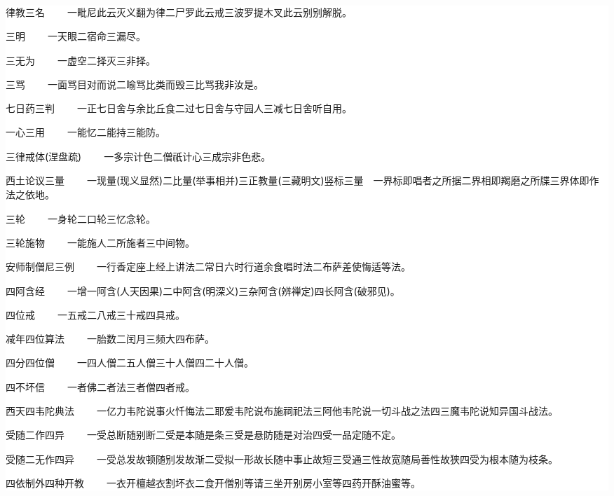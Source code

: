 律教三名
　　一毗尼此云灭义翻为律二尸罗此云戒三波罗提木叉此云别别解脱。

三明
　　一天眼二宿命三漏尽。

三无为
　　一虚空二择灭三非择。

三骂
　　一面骂目对而说二喻骂比类而毁三比骂我非汝是。

七日药三判
　　一正七日舍与余比丘食二过七日舍与守园人三减七日舍听自用。

一心三用
　　一能忆二能持三能防。

三律戒体(涅盘疏)
　　一多宗计色二僧祇计心三成宗非色悲。

西土论议三量
　　一现量(现义显然)二比量(举事相并)三正教量(三藏明文)竖标三量　一界标即唱者之所据二界相即羯磨之所牒三界体即作法之依地。

三轮
　　一身轮二口轮三忆念轮。

三轮施物
　　一能施人二所施者三中间物。

安师制僧尼三例
　　一行香定座上经上讲法二常日六时行道余食唱时法二布萨差使悔适等法。

四阿含经
　　一增一阿含(人天因果)二中阿含(明深义)三杂阿含(辨禅定)四长阿含(破邪见)。

四位戒
　　一五戒二八戒三十戒四具戒。

减年四位算法
　　一胎数二闰月三频大四布萨。

四分四位僧
　　一四人僧二五人僧三十人僧四二十人僧。

四不坏信
　　一者佛二者法三者僧四者戒。

西天四韦陀典法
　　一亿力韦陀说事火忏悔法二耶爰韦陀说布施祠祀法三阿他韦陀说一切斗战之法四三魔韦陀说知异国斗战法。

受随二作四异
　　一受总断随别断二受是本随是条三受是悬防随是对治四受一品定随不定。

受随二无作四异
　　一受总发故顿随别发故渐二受拟一形故长随中事止故短三受通三性故宽随局善性故狭四受为根本随为枝条。

四依制外四种开教
　　一衣开檀越衣割坏衣二食开僧别等请三坐开别房小室等四药开酥油蜜等。
